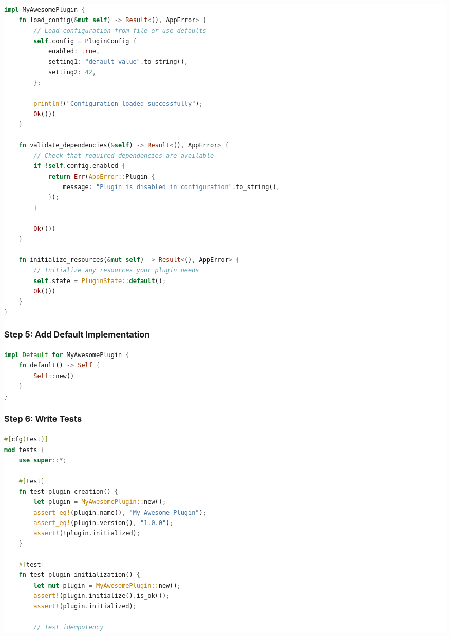 ```rust
impl MyAwesomePlugin {
    fn load_config(&mut self) -> Result<(), AppError> {
        // Load configuration from file or use defaults
        self.config = PluginConfig {
            enabled: true,
            setting1: "default_value".to_string(),
            setting2: 42,
        };
        
        println!("Configuration loaded successfully");
        Ok(())
    }
    
    fn validate_dependencies(&self) -> Result<(), AppError> {
        // Check that required dependencies are available
        if !self.config.enabled {
            return Err(AppError::Plugin {
                message: "Plugin is disabled in configuration".to_string(),
            });
        }
        
        Ok(())
    }
    
    fn initialize_resources(&mut self) -> Result<(), AppError> {
        // Initialize any resources your plugin needs
        self.state = PluginState::default();
        Ok(())
    }
}
```

### Step 5: Add Default Implementation

```rust
impl Default for MyAwesomePlugin {
    fn default() -> Self {
        Self::new()
    }
}
```

### Step 6: Write Tests

```rust
#[cfg(test)]
mod tests {
    use super::*;
    
    #[test]
    fn test_plugin_creation() {
        let plugin = MyAwesomePlugin::new();
        assert_eq!(plugin.name(), "My Awesome Plugin");
        assert_eq!(plugin.version(), "1.0.0");
        assert!(!plugin.initialized);
    }
    
    #[test]
    fn test_plugin_initialization() {
        let mut plugin = MyAwesomePlugin::new();
        assert!(plugin.initialize().is_ok());
        assert!(plugin.initialized);
        
        // Test idempotency
```